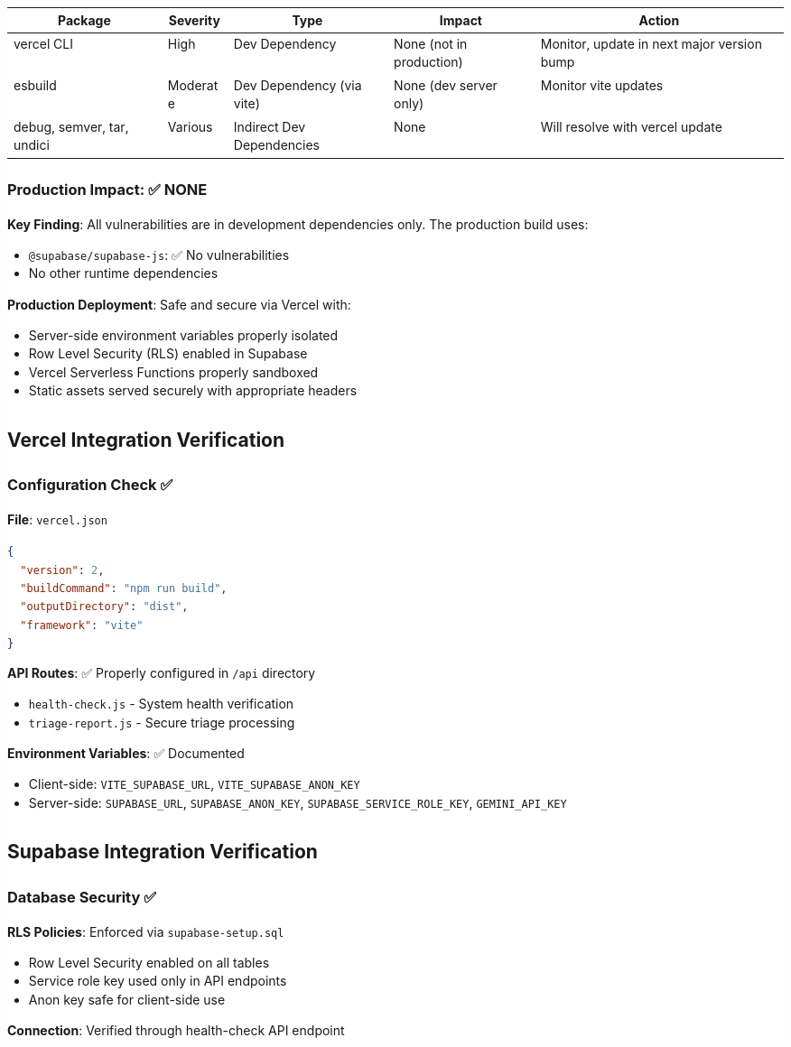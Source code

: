 | Package | Severity | Type | Impact | Action |
|---------|----------|------|--------|--------|
| vercel CLI | High | Dev Dependency | None (not in production) | Monitor, update in next major version bump |
| esbuild | Moderate | Dev Dependency (via vite) | None (dev server only) | Monitor vite updates |
| debug, semver, tar, undici | Various | Indirect Dev Dependencies | None | Will resolve with vercel update |

### Production Impact: ✅ NONE

**Key Finding**: All vulnerabilities are in development dependencies only. The production build uses:
- `@supabase/supabase-js`: ✅ No vulnerabilities
- No other runtime dependencies

**Production Deployment**: Safe and secure via Vercel with:
- Server-side environment variables properly isolated
- Row Level Security (RLS) enabled in Supabase
- Vercel Serverless Functions properly sandboxed
- Static assets served securely with appropriate headers

## Vercel Integration Verification

### Configuration Check ✅

**File**: `vercel.json`
```json
{
  "version": 2,
  "buildCommand": "npm run build",
  "outputDirectory": "dist",
  "framework": "vite"
}
```

**API Routes**: ✅ Properly configured in `/api` directory
- `health-check.js` - System health verification
- `triage-report.js` - Secure triage processing

**Environment Variables**: ✅ Documented
- Client-side: `VITE_SUPABASE_URL`, `VITE_SUPABASE_ANON_KEY`
- Server-side: `SUPABASE_URL`, `SUPABASE_ANON_KEY`, `SUPABASE_SERVICE_ROLE_KEY`, `GEMINI_API_KEY`

## Supabase Integration Verification

### Database Security ✅

**RLS Policies**: Enforced via `supabase-setup.sql`
- Row Level Security enabled on all tables
- Service role key used only in API endpoints
- Anon key safe for client-side use

**Connection**: Verified through health-check API endpoint
